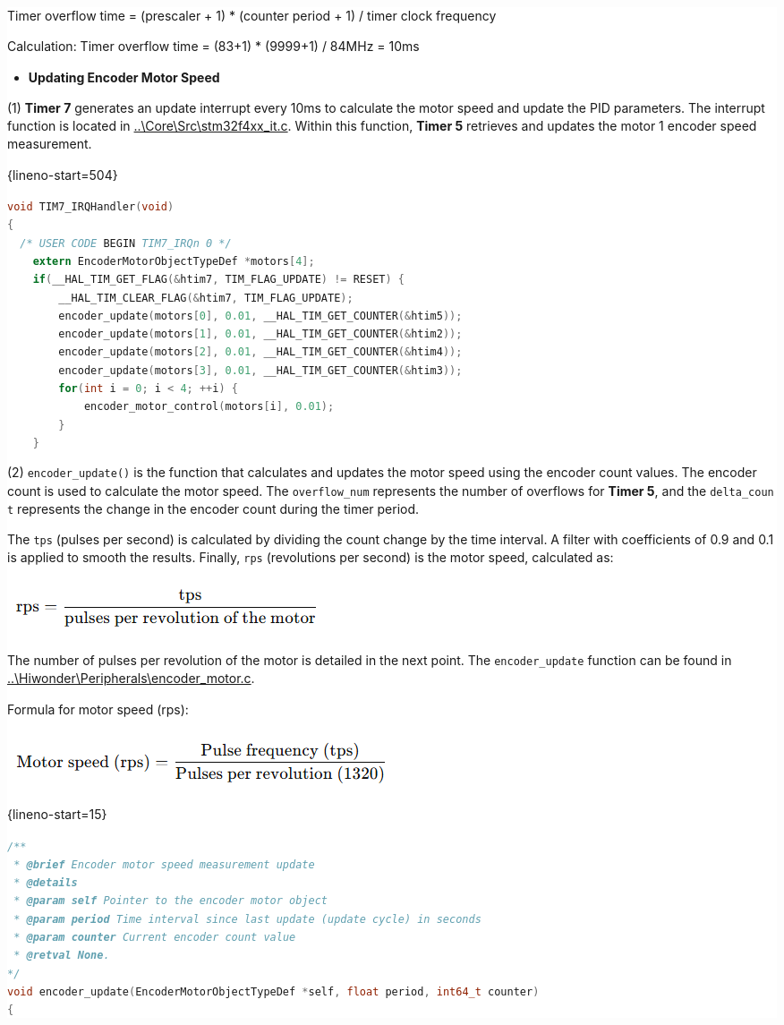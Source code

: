 Timer overflow time = (prescaler + 1) * (counter period + 1) / timer clock frequency

Calculation: Timer overflow time = (83+1) * (9999+1) / 84MHz = 10ms

* **Updating Encoder Motor Speed**

(1) **Timer 7** generates an update interrupt every 10ms to calculate the motor speed and update the PID parameters. The interrupt function is located in [..\Core\Src\stm32f4xx_it.c](https://drive.google.com/drive/folders/1ADelSq-o8fVjoKC-mlzrg3Q-FqtVkm05?usp=sharing). Within this function, **Timer 5** retrieves and updates the motor 1 encoder speed measurement.

{lineno-start=504}
```c
void TIM7_IRQHandler(void)
{
  /* USER CODE BEGIN TIM7_IRQn 0 */
    extern EncoderMotorObjectTypeDef *motors[4];
    if(__HAL_TIM_GET_FLAG(&htim7, TIM_FLAG_UPDATE) != RESET) {
        __HAL_TIM_CLEAR_FLAG(&htim7, TIM_FLAG_UPDATE);
		encoder_update(motors[0], 0.01, __HAL_TIM_GET_COUNTER(&htim5));
		encoder_update(motors[1], 0.01, __HAL_TIM_GET_COUNTER(&htim2));
		encoder_update(motors[2], 0.01, __HAL_TIM_GET_COUNTER(&htim4));
		encoder_update(motors[3], 0.01, __HAL_TIM_GET_COUNTER(&htim3));
		for(int i = 0; i < 4; ++i) {
			encoder_motor_control(motors[i], 0.01);
		}
    }
```

(2) `encoder_update()` is the function that calculates and updates the motor speed using the encoder count values. The encoder count is used to calculate the motor speed. The `overflow_num` represents the number of overflows for **Timer 5**, and the `delta_count` represents the change in the encoder count during the timer period.

The `tps` (pulses per second) is calculated by dividing the count change by the time interval. A filter with coefficients of 0.9 and 0.1 is applied to smooth the results. Finally, `rps` (revolutions per second) is the motor speed, calculated as:

<img src="../_static/media/chapter_2/image75.png" class="common_img" />

The number of pulses per revolution of the motor is detailed in the next point. The `encoder_update` function can be found in [..\Hiwonder\Peripherals\encoder_motor.c](https://drive.google.com/drive/folders/1ADelSq-o8fVjoKC-mlzrg3Q-FqtVkm05?usp=sharing).

Formula for motor speed (rps):

<img src="../_static/media/chapter_2/image76.png" class="common_img" />

{lineno-start=15}
```c
/**
 * @brief Encoder motor speed measurement update 
 * @details
 * @param self Pointer to the encoder motor object
 * @param period Time interval since last update (update cycle) in seconds 
 * @param counter Current encoder count value
 * @retval None.
*/
void encoder_update(EncoderMotorObjectTypeDef *self, float period, int64_t counter)
{
```